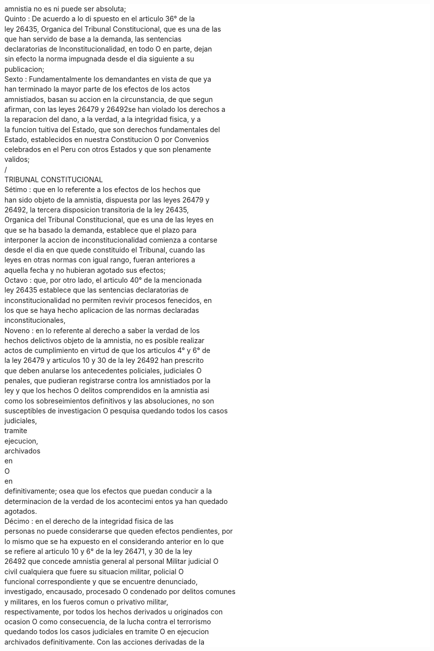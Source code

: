 amnistia no es ni puede ser absoluta;  
Quinto : De acuerdo a lo di spuesto en el articulo 36° de la  
ley 26435, Organica del Tribunal Constitucional, que es una de las  
que han servido de base a la demanda, las sentencias  
declaratorias de Inconstitucionalidad, en todo O en parte, dejan  
sin efecto la norma impugnada desde el dia siguiente a su  
publicacion;  
Sexto : Fundamentalmente los demandantes en vista de que ya  
han terminado la mayor parte de los efectos de los actos  
amnistiados, basan su accion en la circunstancia, de que segun  
afirman, con las leyes 26479 y 26492se han violado los derechos a  
la reparacion del dano, a la verdad, a la integridad fisica, y a  
la funcion tuitiva del Estado, que son derechos fundamentales del  
Estado, establecidos en nuestra Constitucion O por Convenios  
celebrados en el Peru con otros Estados y que son plenamente  
validos;  
/  
TRIBUNAL CONSTITUCIONAL  
Sétimo : que en lo referente a los efectos de los hechos que  
han sido objeto de la amnistia, dispuesta por las leyes 26479 y  
26492, la tercera disposicion transitoria de la ley 26435,  
Organica del Tribunal Constitucional, que es una de las leyes en  
que se ha basado la demanda, establece que el plazo para  
interponer la accion de inconstitucionalidad comienza a contarse  
desde el dia en que quede constituido el Tribunal, cuando las  
leyes en otras normas con igual rango, fueran anteriores a  
aquella fecha y no hubieran agotado sus efectos;  
Octavo : que, por otro lado, el articulo 40° de la mencionada  
ley 26435 establece que las sentencias declaratorias de  
inconstitucionalidad no permiten revivir procesos fenecidos, en  
los que se haya hecho aplicacion de las normas declaradas  
inconstitucionales,  
Noveno : en lo referente al derecho a saber la verdad de los  
hechos delictivos objeto de la amnistia, no es posible realizar  
actos de cumplimiento en virtud de que los articulos 4° y 6° de  
la ley 26479 y articulos 10 y 30 de la ley 26492 han prescrito  
que deben anularse los antecedentes policiales, judiciales O  
penales, que pudieran registrarse contra los amnistiados por la  
ley y que los hechos O delitos comprendidos en la amnistia asi  
como los sobreseimientos definitivos y las absoluciones, no son  
susceptibles de investigacion O pesquisa quedando todos los casos  
judiciales,  
tramite  
ejecucion,  
archivados  
en  
O  
en  
definitivamente; osea que los efectos que puedan conducir a la  
determinacion de la verdad de los acontecimi entos ya han quedado  
agotados.  
Décimo : en el derecho de la integridad fisica de las  
personas no puede considerarse que queden efectos pendientes, por  
lo mismo que se ha expuesto en el considerando anterior en lo que  
se refiere al articulo 10 y 6° de la ley 26471, y 30 de la ley  
26492 que concede amnistia general al personal Militar judicial O  
civil cualquiera que fuere su situacion militar, policial O  
funcional correspondiente y que se encuentre denunciado,  
investigado, encausado, procesado O condenado por delitos comunes  
y militares, en los fueros comun o privativo militar,  
respectivamente, por todos los hechos derivados u originados con  
ocasion O como consecuencia, de la lucha contra el terrorismo  
quedando todos los casos judiciales en tramite O en ejecucion  
archivados definitivamente. Con las acciones derivadas de la  